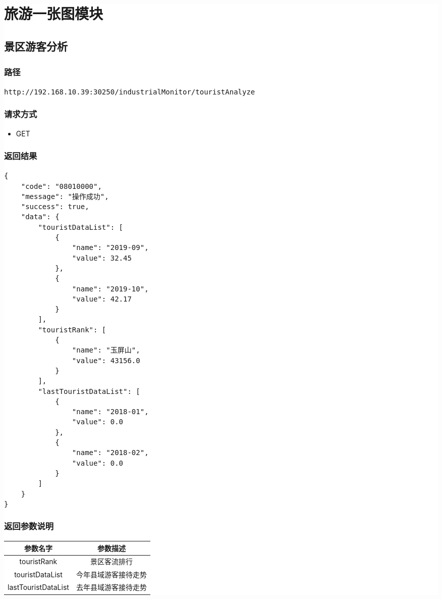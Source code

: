 # 旅游一张图模块 #
## 景区游客分析 ##
### 路径 ###
<pre>http://192.168.10.39:30250/industrialMonitor/touristAnalyze </pre>
### 请求方式 ###
* GET
### 返回结果 ###
<pre>
{
    "code": "08010000",
    "message": "操作成功",
    "success": true,
    "data": {
        "touristDataList": [
            {
                "name": "2019-09",
                "value": 32.45
            },
            {
                "name": "2019-10",
                "value": 42.17
            }
        ],
        "touristRank": [
            {
                "name": "玉屏山",
                "value": 43156.0
            }
        ],
        "lastTouristDataList": [
            {
                "name": "2018-01",
                "value": 0.0
            },
            {
                "name": "2018-02",
                "value": 0.0
            }
        ]
    }
}
</pre>

### 返回参数说明 ###
| 参数名字 | 参数描述  
| :------------: | :------------: 
|  touristRank | 景区客流排行 
|  touristDataList | 今年县域游客接待走势 
|  lastTouristDataList | 去年县域游客接待走势
